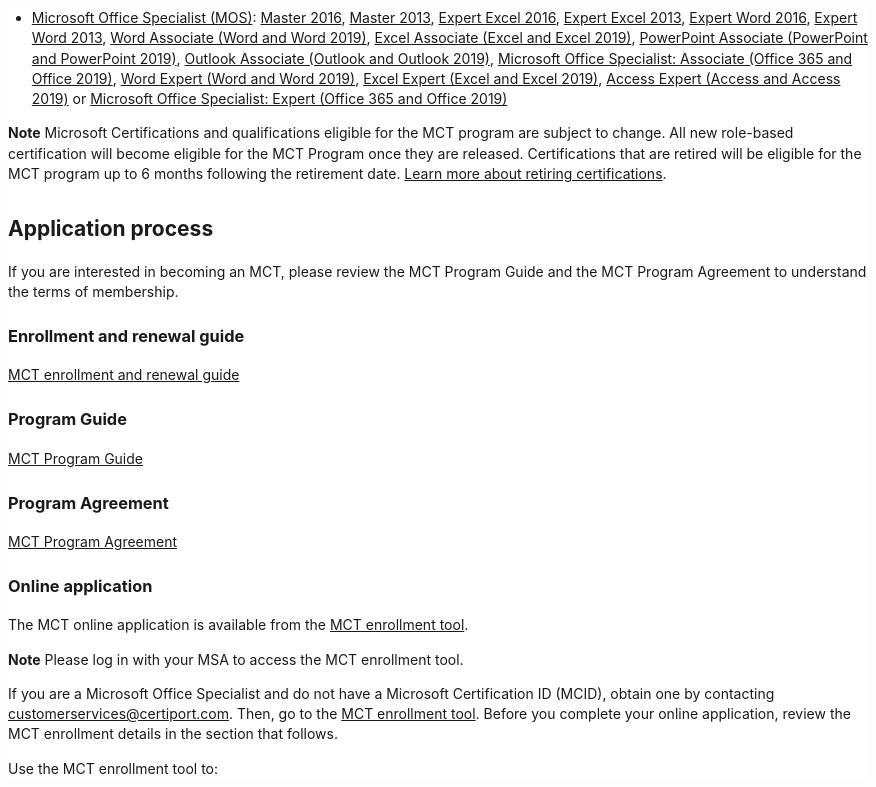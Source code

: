 - [Microsoft Office Specialist (MOS)](/learn/certifications/browse/?type=mos): [Master 2016](/learn/certifications/microsoft-office-specialist-master-certification-2016), [Master 2013](/learn/certifications/microsoft-office-specialist-master-certification-2013), [Expert Excel 2016](/learn/certifications/mos-excel-2016-expert), [Expert Excel 2013](/learn/certifications/mos-excel-2013-expert), [Expert Word 2016](/learn/certifications/mos-word-2016-expert), [Expert Word 2013](/learn/certifications/mos-word-2013-expert), [Word Associate (Word and Word 2019)](https://www.microsoft.com/learning/mos-word-2019.aspx), [Excel Associate (Excel and Excel 2019)](https://www.microsoft.com/learning/mos-excel-2019.aspx), [PowerPoint Associate (PowerPoint and PowerPoint 2019)](https://www.microsoft.com/learning/mos-powerpoint-2019.aspx), [Outlook Associate (Outlook and Outlook 2019)](/learn/certifications/mos-outlook-2019), [Microsoft Office Specialist: Associate (Office 365 and Office 2019)](https://www.microsoft.com/learning/microsoft-office-specialist-associate-2019.aspx), [Word Expert (Word and Word 2019)](https://www.microsoft.com/learning/mos-word-expert-2019.aspx), [Excel Expert (Excel and Excel 2019)](/learn/certifications/mos-excel-expert-2019), [Access Expert (Access and Access 2019)](/learn/certifications/mos-access-expert-2019) or [Microsoft Office Specialist: Expert (Office 365 and Office 2019)](/learn/certifications/microsoft-office-specialist-expert-2019)
 
**Note** Microsoft Certifications and qualifications eligible for the MCT program are subject to change. All new role-based certification will become eligible for the MCT Program once they are released. Certifications that are retired will be eligible for the MCT program up to 6 months following the retirement date. [Learn more about retiring certifications](https://www.microsoft.com/learning/retired-certifications.aspx).

## Application process

If you are interested in becoming an MCT, please review the MCT Program Guide and the MCT Program Agreement to understand the terms of membership.

### Enrollment and renewal guide

[MCT enrollment and renewal guide](https://query.prod.cms.rt.microsoft.com/cms/api/am/binary/RE2Mf75)

### Program Guide

[MCT Program Guide](https://query.prod.cms.rt.microsoft.com/cms/api/am/binary/RE2XZuQ)

### Program Agreement

[MCT Program Agreement](https://query.prod.cms.rt.microsoft.com/cms/api/am/binary/RE2XWWa)

### Online application

The MCT online application is available from the [MCT enrollment tool](https://mcp.microsoft.com/Authenticate/MCT).

**Note** Please log in with your MSA to access the MCT enrollment tool.

If you are a Microsoft Office Specialist and do not have a Microsoft Certification ID (MCID), obtain one by contacting [customerservices@certiport.com](mailto:customerservices@certiport.com). Then, go to the [MCT enrollment tool](https://mcp.microsoft.com/Authenticate/MCT). Before you complete your online application, review the MCT enrollment details in the section that follows.

Use the MCT enrollment tool to:
